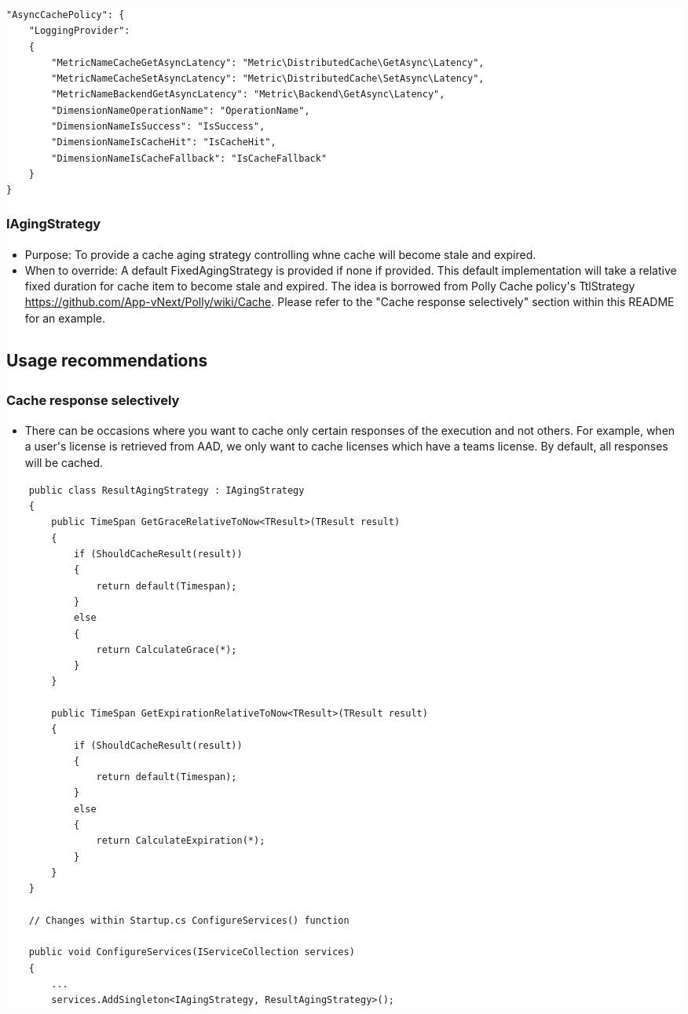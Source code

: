 ```
"AsyncCachePolicy": {
    "LoggingProvider": 
    {
        "MetricNameCacheGetAsyncLatency": "Metric\DistributedCache\GetAsync\Latency",
        "MetricNameCacheSetAsyncLatency": "Metric\DistributedCache\SetAsync\Latency",
        "MetricNameBackendGetAsyncLatency": "Metric\Backend\GetAsync\Latency",
        "DimensionNameOperationName": "OperationName",
        "DimensionNameIsSuccess": "IsSuccess",
        "DimensionNameIsCacheHit": "IsCacheHit",
        "DimensionNameIsCacheFallback": "IsCacheFallback"
    }
}
```

### IAgingStrategy
* Purpose: To provide a cache aging strategy controlling whne cache will become stale and expired. 
* When to override: A default FixedAgingStrategy is provided if none if provided. This default implementation will take a relative fixed duration for cache item to become stale and expired. The idea is borrowed from Polly Cache policy's TtlStrategy https://github.com/App-vNext/Polly/wiki/Cache. Please refer to the "Cache response selectively" section within this README for an example. 

## Usage recommendations

### Cache response selectively
* There can be occasions where you want to cache only certain responses of the execution and not others. For example, when a user's license is retrieved from AAD, we only want to cache licenses which have a teams license. By default, all responses will be cached. 

```
    public class ResultAgingStrategy : IAgingStrategy
    {
        public TimeSpan GetGraceRelativeToNow<TResult>(TResult result)
        {
            if (ShouldCacheResult(result))
            {
                return default(Timespan);
            }
            else
            {
                return CalculateGrace(*);
            }
        }

        public TimeSpan GetExpirationRelativeToNow<TResult>(TResult result)
        {
            if (ShouldCacheResult(result))
            {
                return default(Timespan);
            }
            else
            {
                return CalculateExpiration(*);                
            }
        }
    }

    // Changes within Startup.cs ConfigureServices() function

    public void ConfigureServices(IServiceCollection services)
    {
        ...
        services.AddSingleton<IAgingStrategy, ResultAgingStrategy>();
```